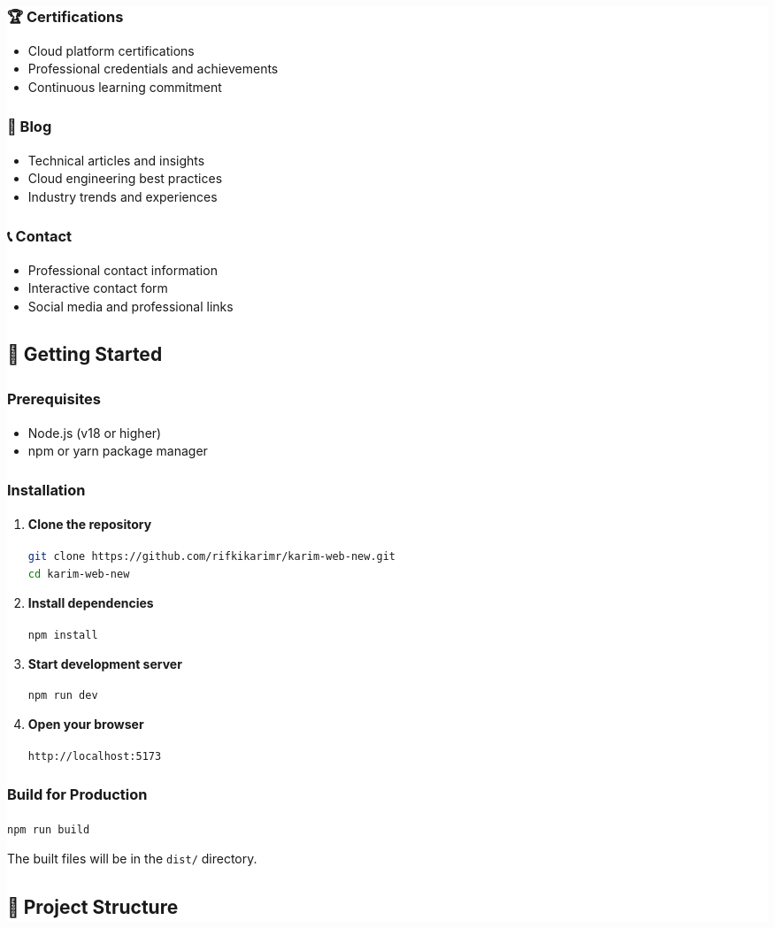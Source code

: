 ### 🏆 Certifications
- Cloud platform certifications
- Professional credentials and achievements
- Continuous learning commitment

### 📝 Blog
- Technical articles and insights
- Cloud engineering best practices
- Industry trends and experiences

### 📞 Contact
- Professional contact information
- Interactive contact form
- Social media and professional links

## 🚀 Getting Started

### Prerequisites

- Node.js (v18 or higher)
- npm or yarn package manager

### Installation

1. **Clone the repository**
   ```bash
   git clone https://github.com/rifkikarimr/karim-web-new.git
   cd karim-web-new
   ```

2. **Install dependencies**
   ```bash
   npm install
   ```

3. **Start development server**
   ```bash
   npm run dev
   ```

4. **Open your browser**
   ```
   http://localhost:5173
   ```

### Build for Production

```bash
npm run build
```

The built files will be in the `dist/` directory.

## 📁 Project Structure
